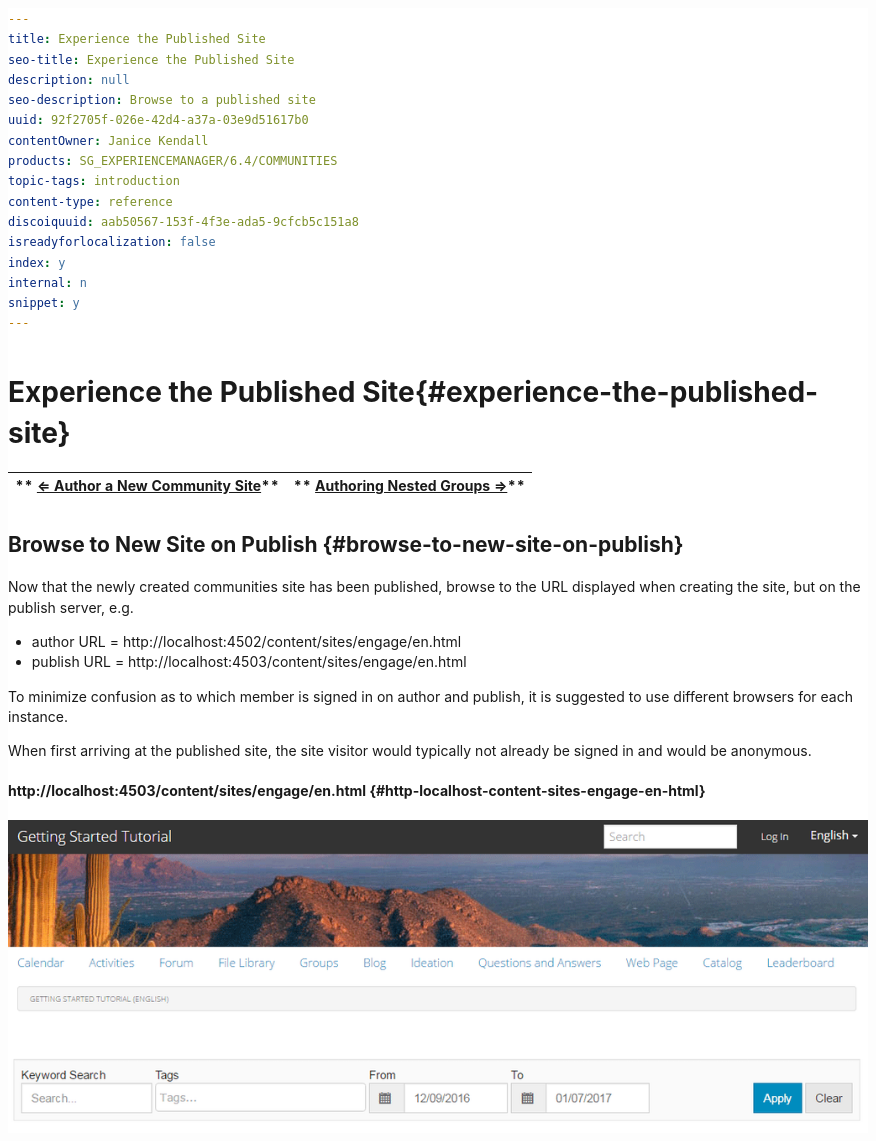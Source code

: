```yaml
---
title: Experience the Published Site
seo-title: Experience the Published Site
description: null
seo-description: Browse to a published site
uuid: 92f2705f-026e-42d4-a37a-03e9d51617b0
contentOwner: Janice Kendall
products: SG_EXPERIENCEMANAGER/6.4/COMMUNITIES
topic-tags: introduction
content-type: reference
discoiquuid: aab50567-153f-4f3e-ada5-9cfcb5c151a8
isreadyforlocalization: false
index: y
internal: n
snippet: y
---
```


# Experience the Published Site{#experience-the-published-site}

| ** [⇐ Author a New Community Site](../../communities/using/create-site.md)** |** [Authoring Nested Groups ⇒](../../communities/using/nested-groups.md)** |
|---|---|

## Browse to New Site on Publish {#browse-to-new-site-on-publish}

Now that the newly created communities site has been published, browse to the URL displayed when creating the site, but on the publish server, e.g.

* author URL = http://localhost:4502/content/sites/engage/en.html
* publish URL = http://localhost:4503/content/sites/engage/en.html

To minimize confusion as to which member is signed in on author and publish, it is suggested to use different browsers for each instance.

When first arriving at the published site, the site visitor would typically not already be signed in and would be anonymous.

#### http://localhost:4503/content/sites/engage/en.html {#http-localhost-content-sites-engage-en-html}

![](assets/chlimage_1-323.png) 
